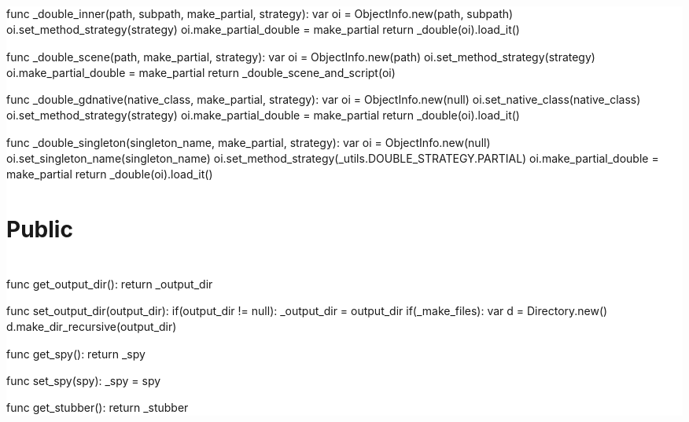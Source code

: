 func _double_inner(path, subpath, make_partial, strategy):
	var oi = ObjectInfo.new(path, subpath)
	oi.set_method_strategy(strategy)
	oi.make_partial_double = make_partial
	return _double(oi).load_it()


func _double_scene(path, make_partial, strategy):
	var oi = ObjectInfo.new(path)
	oi.set_method_strategy(strategy)
	oi.make_partial_double = make_partial
	return _double_scene_and_script(oi)


func _double_gdnative(native_class, make_partial, strategy):
	var oi = ObjectInfo.new(null)
	oi.set_native_class(native_class)
	oi.set_method_strategy(strategy)
	oi.make_partial_double = make_partial
	return _double(oi).load_it()


func _double_singleton(singleton_name, make_partial, strategy):
	var oi = ObjectInfo.new(null)
	oi.set_singleton_name(singleton_name)
	oi.set_method_strategy(_utils.DOUBLE_STRATEGY.PARTIAL)
	oi.make_partial_double = make_partial
	return _double(oi).load_it()

# ###############
# Public
# ###############
func get_output_dir():
	return _output_dir


func set_output_dir(output_dir):
	if(output_dir !=  null):
		_output_dir = output_dir
		if(_make_files):
			var d = Directory.new()
			d.make_dir_recursive(output_dir)


func get_spy():
	return _spy


func set_spy(spy):
	_spy = spy


func get_stubber():
	return _stubber

